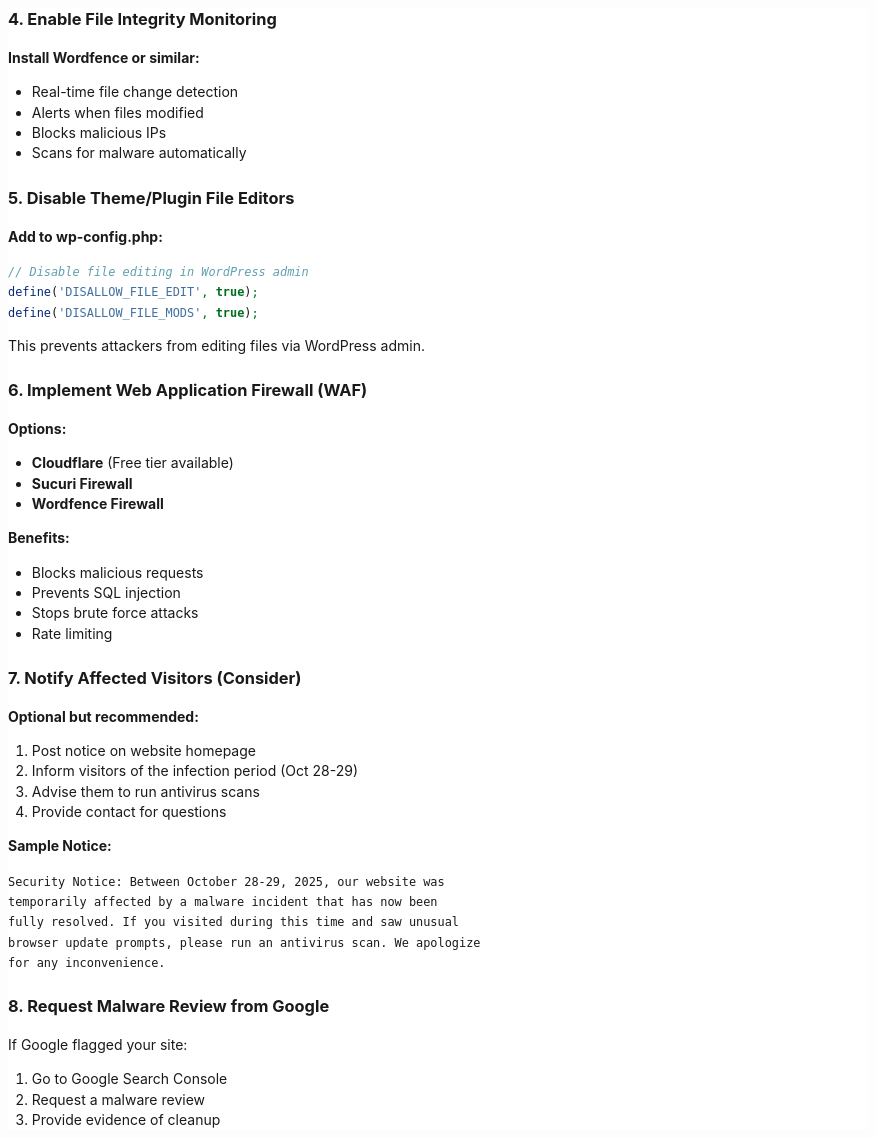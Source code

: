 ### 4. Enable File Integrity Monitoring

**Install Wordfence or similar:**
- Real-time file change detection
- Alerts when files modified
- Blocks malicious IPs
- Scans for malware automatically

### 5. Disable Theme/Plugin File Editors

**Add to wp-config.php:**
```php
// Disable file editing in WordPress admin
define('DISALLOW_FILE_EDIT', true);
define('DISALLOW_FILE_MODS', true);
```

This prevents attackers from editing files via WordPress admin.

### 6. Implement Web Application Firewall (WAF)

**Options:**
- **Cloudflare** (Free tier available)
- **Sucuri Firewall**
- **Wordfence Firewall**

**Benefits:**
- Blocks malicious requests
- Prevents SQL injection
- Stops brute force attacks
- Rate limiting

### 7. Notify Affected Visitors (Consider)

**Optional but recommended:**
1. Post notice on website homepage
2. Inform visitors of the infection period (Oct 28-29)
3. Advise them to run antivirus scans
4. Provide contact for questions

**Sample Notice:**
```
Security Notice: Between October 28-29, 2025, our website was 
temporarily affected by a malware incident that has now been 
fully resolved. If you visited during this time and saw unusual 
browser update prompts, please run an antivirus scan. We apologize 
for any inconvenience.
```

### 8. Request Malware Review from Google

If Google flagged your site:
1. Go to Google Search Console
2. Request a malware review
3. Provide evidence of cleanup
